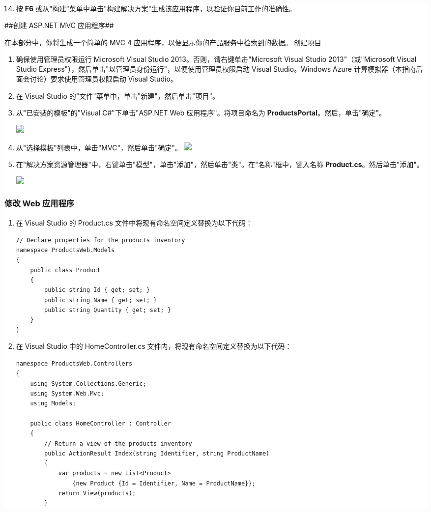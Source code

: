 14. 按 **F6** 或从"构建"菜单中单击"构建解决方案"生成该应用程序，以验证你目前工作的准确性。

##创建 ASP.NET MVC 应用程序##

在本部分中，你将生成一个简单的 MVC 4 应用程序，以便显示你的产品服务中检索到的数据。
创建项目

1.  确保使用管理员权限运行 Microsoft Visual Studio 2013。否则，请右键单击"Microsoft Visual Studio 2013"（或"Microsoft Visual Studio Express"），然后单击"以管理员身份运行"，以便使用管理员权限启动 Visual Studio。Windows Azure 计算模拟器（本指南后面会讨论）要求使用管理员权限启动 Visual Studio。

2.  在 Visual Studio 的"文件"菜单中，单击"新建"，然后单击"项目"。

3.  从"已安装的模板"的"Visual C#"下单击"ASP.NET Web 应用程序"。将项目命名为 **ProductsPortal**。然后，单击"确定"。

    ![][15]

4.  从"选择模板"列表中，单击"MVC"，然后单击"确定"。 
    ![][16]

5.  在"解决方案资源管理器"中，右键单击"模型"，单击"添加"，然后单击"类"。在"名称"框中，键入名称 **Product.cs**。然后单击"添加"。

    ![][17]

### 修改 Web 应用程序

1.  在 Visual Studio 的 Product.cs 文件中将现有命名空间定义替换为以下代码：

        // Declare properties for the products inventory
        namespace ProductsWeb.Models
        {
            public class Product
            {
                public string Id { get; set; }
                public string Name { get; set; }
                public string Quantity { get; set; }
            }
        }

2.  在 Visual Studio 中的 HomeController.cs 文件内，将现有命名空间定义替换为以下代码：

        namespace ProductsWeb.Controllers
        {
            using System.Collections.Generic;
            using System.Web.Mvc;
            using Models;

            public class HomeController : Controller
            {
                // Return a view of the products inventory
                public ActionResult Index(string Identifier, string ProductName)
                {
                    var products = new List<Product> 
                        {new Product {Id = Identifier, Name = ProductName}};
                    return View(products);
                }


  [0]: ./media/cloud-services-dotnet-hybrid-app-using-service-bus-relay/hybrid.png
  [1]: ./media/cloud-services-dotnet-hybrid-app-using-service-bus-relay/App2.png
  [获取工具和 SDK]: /develop/net/
  [NuGet]: http://nuget.org
  [2]: ./media/cloud-services-dotnet-hybrid-app-using-service-bus-relay/getting-started-3.png
  [3]: ./media/cloud-services-dotnet-hybrid-app-using-service-bus-relay/getting-started-4-2-WebPI.png
  [Azure 管理门户]: http://manage.windowsazure.cn
  [5]: ./media/cloud-services-dotnet-hybrid-app-using-service-bus-relay/sb-queues-03.png
  [6]: ./media/cloud-services-dotnet-hybrid-app-using-service-bus-relay/sb-queues-04.png
  [使用 NuGet Service Bus 包]: http://msdn.microsoft.com/zh-cn/library/dn741354.aspx
  [10]: ./media/cloud-services-dotnet-hybrid-app-using-service-bus-relay/hy-web-1.png
  [11]: ./media/cloud-services-dotnet-hybrid-app-using-service-bus-relay/hy-con-1.png
  [12]: ./media/cloud-services-dotnet-hybrid-app-using-service-bus-relay/hy-con-3.png
  [13]: ./media/cloud-services-dotnet-hybrid-app-using-service-bus-relay/getting-started-multi-tier-13.png
  [14]: ./media/cloud-services-dotnet-hybrid-app-using-service-bus-relay/hy-con-4.png
  [15]: ./media/cloud-services-dotnet-hybrid-app-using-service-bus-relay/hy-web-2.png
  [16]: ./media/cloud-services-dotnet-hybrid-app-using-service-bus-relay/hy-web-4.png
  [17]: ./media/cloud-services-dotnet-hybrid-app-using-service-bus-relay/hy-web-7.jpg
  [18]: ./media/cloud-services-dotnet-hybrid-app-using-service-bus-relay/hy-web-10.jpg
  [20]: ./media/cloud-services-dotnet-hybrid-app-using-service-bus-relay/hy-web-11.png
  [21]: ./media/cloud-services-dotnet-hybrid-app-using-service-bus-relay/App1.png
  [22]: ./media/cloud-services-dotnet-hybrid-app-using-service-bus-relay/getting-started-hybrid-21.png
  [23]: ./media/cloud-services-dotnet-hybrid-app-using-service-bus-relay/getting-started-hybrid-22.png
  [24]: ./media/cloud-services-dotnet-hybrid-app-using-service-bus-relay/hy-web-12.png
  [25]: ./media/cloud-services-dotnet-hybrid-app-using-service-bus-relay/hy-web-13.png
  [26]: ./media/cloud-services-dotnet-hybrid-app-using-service-bus-relay/hy-web-14.png
  [27]: ./media/cloud-services-dotnet-hybrid-app-using-service-bus-relay/getting-started-hybrid-33.png
  [30]: ./media/cloud-services-dotnet-hybrid-app-using-service-bus-relay/getting-started-hybrid-36.png
  [31]: ./media/cloud-services-dotnet-hybrid-app-using-service-bus-relay/getting-started-hybrid-37.png
  [32]: ./media/cloud-services-dotnet-hybrid-app-using-service-bus-relay/getting-started-hybrid-38.png
  [33]: ./media/cloud-services-dotnet-hybrid-app-using-service-bus-relay/getting-started-hybrid-39.png
  [34]: ./media/cloud-services-dotnet-hybrid-app-using-service-bus-relay/getting-started-hybrid-40.png
  [35]: ./media/cloud-services-dotnet-hybrid-app-using-service-bus-relay/getting-started-hybrid-41.png
  [36]: ./media/cloud-services-dotnet-hybrid-app-using-service-bus-relay/App2.png
  [37]: ./media/cloud-services-dotnet-hybrid-app-using-service-bus-relay/hy-service1.png
  [38]: ./media/cloud-services-dotnet-hybrid-app-using-service-bus-relay/getting-started-multi-tier-27.png
  [39]: ./media/cloud-services-dotnet-hybrid-app-using-service-bus-relay/sb-queues-09.png
  [40]: ./media/cloud-services-dotnet-hybrid-app-using-service-bus-relay/sb-queues-06.png
  [41]: ./media/cloud-services-dotnet-hybrid-app-using-service-bus-relay/getting-started-multi-tier-40.png
  [42]: ./media/cloud-services-dotnet-hybrid-app-using-service-bus-relay/getting-started-41.png
  [43]: ./media/cloud-services-dotnet-hybrid-app-using-service-bus-relay/getting-started-hybrid-43.png
  [44]: ./media/cloud-services-dotnet-hybrid-app-using-service-bus-relay/VSProperties.png
  [sbmsdn]: http://msdn.microsoft.com/zh-cn/library/windowsazure/ee732537.aspx  
  [sbwacom]: /zh-cn/documentation/services/service-bus/  
  [sbwacomqhowto]: /zh-cn/documentation/articles/service-bus-dotnet-how-to-use-queues/
  [executionmodels]: /zh-cn/documentation/articles/fundamentals-application-models/